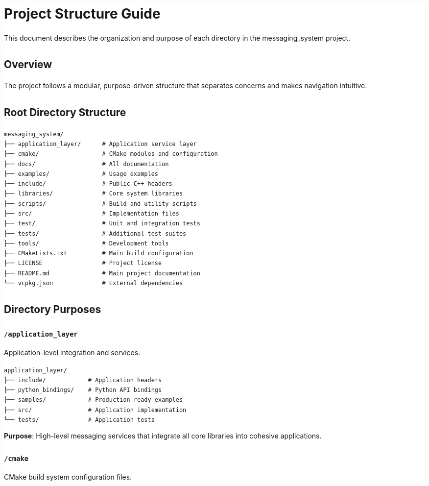 # Project Structure Guide

This document describes the organization and purpose of each directory in the messaging_system project.

## Overview

The project follows a modular, purpose-driven structure that separates concerns and makes navigation intuitive.

## Root Directory Structure

```
messaging_system/
├── application_layer/      # Application service layer
├── cmake/                  # CMake modules and configuration
├── docs/                   # All documentation
├── examples/               # Usage examples
├── include/                # Public C++ headers
├── libraries/              # Core system libraries
├── scripts/                # Build and utility scripts
├── src/                    # Implementation files
├── test/                   # Unit and integration tests
├── tests/                  # Additional test suites
├── tools/                  # Development tools
├── CMakeLists.txt          # Main build configuration
├── LICENSE                 # Project license
├── README.md               # Main project documentation
└── vcpkg.json              # External dependencies
```

## Directory Purposes

### `/application_layer`
Application-level integration and services.

```
application_layer/
├── include/            # Application headers
├── python_bindings/    # Python API bindings
├── samples/            # Production-ready examples
├── src/                # Application implementation
└── tests/              # Application tests
```

**Purpose**: High-level messaging services that integrate all core libraries into cohesive applications.

### `/cmake`
CMake build system configuration files.
